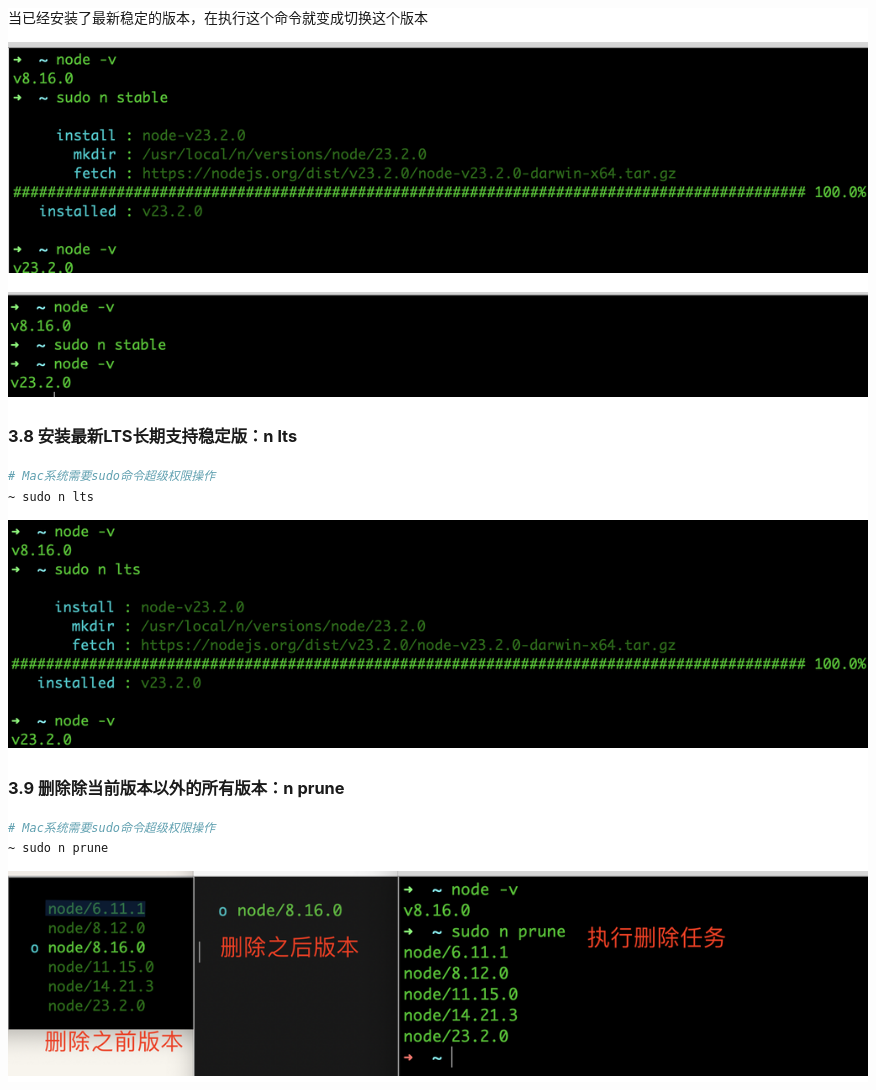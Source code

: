 当已经安装了最新稳定的版本，在执行这个命令就变成切换这个版本

![](./img/014-node.png)

![](./img/015-node.png)

### 3.8 安装最新LTS长期支持稳定版：n lts

```bash
# Mac系统需要sudo命令超级权限操作
~ sudo n lts
```

![](./img/016-node.png)

### 3.9 删除除当前版本以外的所有版本：n prune

```bash
# Mac系统需要sudo命令超级权限操作
~ sudo n prune
```

![](./img/017-node.png)

